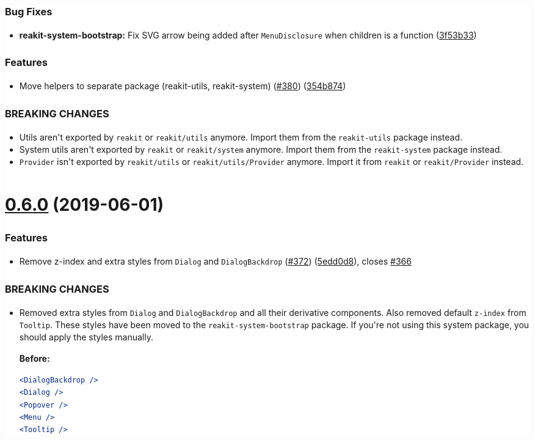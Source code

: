
### Bug Fixes

* **reakit-system-bootstrap:** Fix SVG arrow being added after `MenuDisclosure` when children is a function ([3f53b33](https://github.com/reakit/reakit/tree/master/packages/reakit-system-bootstrap/commit/3f53b33))


### Features

* Move helpers to separate package (reakit-utils, reakit-system) ([#380](https://github.com/reakit/reakit/tree/master/packages/reakit-system-bootstrap/issues/380)) ([354b874](https://github.com/reakit/reakit/tree/master/packages/reakit-system-bootstrap/commit/354b874))


### BREAKING CHANGES

* Utils aren't exported by `reakit` or `reakit/utils` anymore. Import them from the `reakit-utils` package instead.
* System utils aren't exported by `reakit` or `reakit/system` anymore. Import them from the `reakit-system` package instead.
* `Provider` isn't exported by `reakit/utils` or `reakit/utils/Provider` anymore. Import it from `reakit` or `reakit/Provider` instead.





# [0.6.0](https://github.com/reakit/reakit/tree/master/packages/reakit-system-bootstrap/compare/reakit-system-bootstrap@0.5.0...reakit-system-bootstrap@0.6.0) (2019-06-01)


### Features

* Remove z-index and extra styles from `Dialog` and `DialogBackdrop` ([#372](https://github.com/reakit/reakit/tree/master/packages/reakit-system-bootstrap/issues/372)) ([5edd0d8](https://github.com/reakit/reakit/tree/master/packages/reakit-system-bootstrap/commit/5edd0d8)), closes [#366](https://github.com/reakit/reakit/tree/master/packages/reakit-system-bootstrap/issues/366)


### BREAKING CHANGES

* Removed extra styles from `Dialog` and `DialogBackdrop` and all their derivative components. Also removed default `z-index` from `Tooltip`. These styles have been moved to the `reakit-system-bootstrap` package. If you're not using this system package, you should apply the styles manually.

  **Before:**
  ```jsx
  <DialogBackdrop />
  <Dialog />
  <Popover />
  <Menu />
  <Tooltip />
  ```
